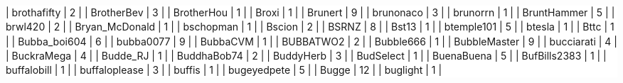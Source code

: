 | brothafifty | 2 |
| BrotherBev | 3 |
| BrotherHou | 1 |
| Broxi | 1 |
| Brunert | 9 |
| brunonaco | 3 |
| brunorrn | 1 |
| BruntHammer | 5 |
| brwl420 | 2 |
| Bryan\_McDonald | 1 |
| bschopman | 1 |
| Bscion | 2 |
| BSRNZ | 8 |
| Bst13 | 1 |
| btemple101 | 5 |
| btesla | 1 |
| Bttc | 1 |
| Bubba\_boi604 | 6 |
| bubba0077 | 9 |
| BubbaCVM | 1 |
| BUBBATWO2 | 2 |
| Bubble666 | 1 |
| BubbleMaster | 9 |
| bucciarati | 4 |
| BuckraMega | 4 |
| Budde\_RJ | 1 |
| BuddhaBob74 | 2 |
| BuddyHerb | 3 |
| BudSelect | 1 |
| BuenaBuena | 5 |
| BufBills2383 | 1 |
| buffalobill | 1 |
| buffaloplease | 3 |
| buffis | 1 |
| bugeyedpete | 5 |
| Bugge | 12 |
| buglight | 1 |